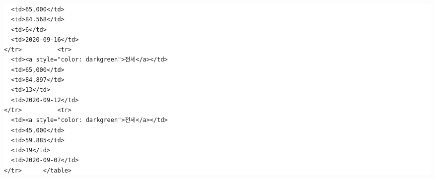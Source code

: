       <td>65,000</td>
      <td>84.568</td>
      <td>6</td>
      <td>2020-09-16</td>
    </tr>          <tr>
      <td><a style="color: darkgreen">전세</a></td>
      <td>65,000</td>
      <td>84.897</td>
      <td>13</td>
      <td>2020-09-12</td>
    </tr>          <tr>
      <td><a style="color: darkgreen">전세</a></td>
      <td>45,000</td>
      <td>59.885</td>
      <td>19</td>
      <td>2020-09-07</td>
    </tr>      </table>
    

